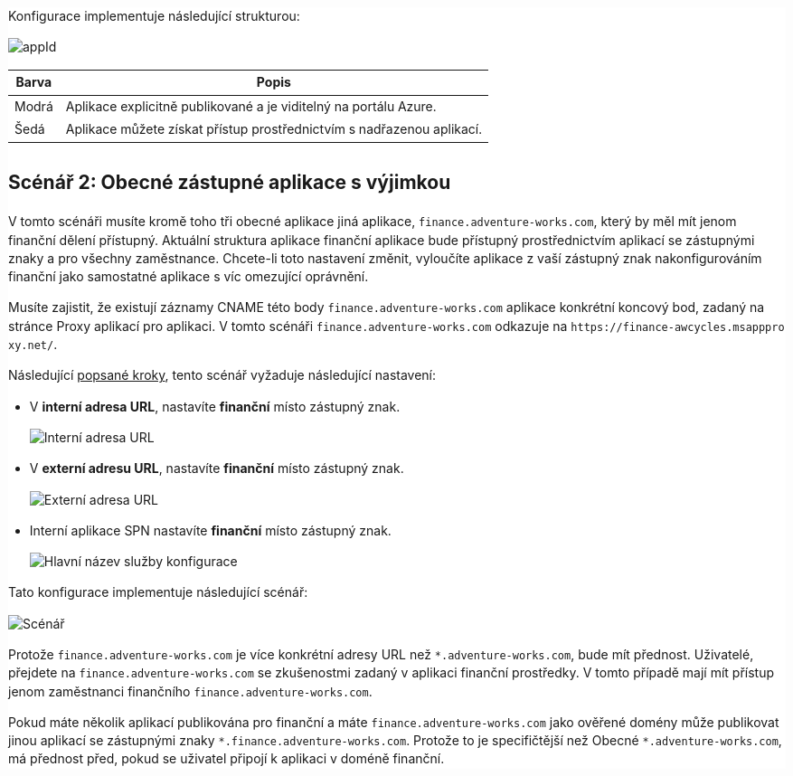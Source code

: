 Konfigurace implementuje následující strukturou:

![appId](./media/active-directory-application-proxy-wildcard\05.png)

| Barva | Popis |
| ---   | ---         |
| Modrá  | Aplikace explicitně publikované a je viditelný na portálu Azure. |
| Šedá  | Aplikace můžete získat přístup prostřednictvím s nadřazenou aplikací. |




## <a name="scenario-2-general-wildcard-application-with-exception"></a>Scénář 2: Obecné zástupné aplikace s výjimkou

V tomto scénáři musíte kromě toho tři obecné aplikace jiná aplikace, `finance.adventure-works.com`, který by měl mít jenom finanční dělení přístupný. Aktuální struktura aplikace finanční aplikace bude přístupný prostřednictvím aplikací se zástupnými znaky a pro všechny zaměstnance. Chcete-li toto nastavení změnit, vyloučíte aplikace z vaší zástupný znak nakonfigurováním finanční jako samostatné aplikace s víc omezující oprávnění.



Musíte zajistit, že existují záznamy CNAME této body `finance.adventure-works.com` aplikace konkrétní koncový bod, zadaný na stránce Proxy aplikací pro aplikaci. V tomto scénáři `finance.adventure-works.com` odkazuje na `https://finance-awcycles.msappproxy.net/`. 

Následující [popsané kroky](manage-apps/application-proxy-publish-azure-portal.md), tento scénář vyžaduje následující nastavení:


- V **interní adresa URL**, nastavíte **finanční** místo zástupný znak. 

    ![Interní adresa URL](./media/active-directory-application-proxy-wildcard\52.png)

- V **externí adresu URL**, nastavíte **finanční** místo zástupný znak. 

    ![Externí adresa URL](./media/active-directory-application-proxy-wildcard\53.png)

- Interní aplikace SPN nastavíte **finanční** místo zástupný znak.

    ![Hlavní název služby konfigurace](./media/active-directory-application-proxy-wildcard\54.png)


Tato konfigurace implementuje následující scénář:

![Scénář](./media/active-directory-application-proxy-wildcard\09.png)

Protože `finance.adventure-works.com` je více konkrétní adresy URL než `*.adventure-works.com`, bude mít přednost. Uživatelé, přejdete na `finance.adventure-works.com` se zkušenostmi zadaný v aplikaci finanční prostředky. V tomto případě mají mít přístup jenom zaměstnanci finančního `finance.adventure-works.com`.

Pokud máte několik aplikací publikována pro finanční a máte `finance.adventure-works.com` jako ověřené domény může publikovat jinou aplikací se zástupnými znaky `*.finance.adventure-works.com`. Protože to je specifičtější než Obecné `*.adventure-works.com`, má přednost před, pokud se uživatel připojí k aplikaci v doméně finanční.
